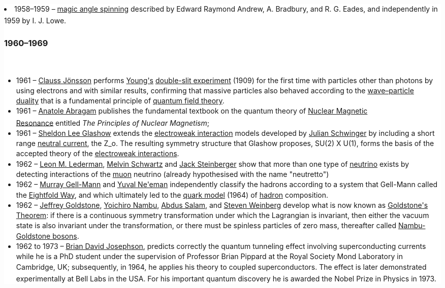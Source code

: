 <li>1958&ndash;1959 &ndash;&nbsp;<a title="Magic angle spinning" href="https://en.wikipedia.org/wiki/Magic_angle_spinning">magic angle spinning</a>&nbsp;described by Edward Raymond Andrew, A. Bradbury, and R. G. Eades, and independently in 1959 by I.&nbsp;J. Lowe.<sup id="cite_ref-Hennel2005_41-0" class="reference"></sup></li>
</ul>
<h3><span id="1960.E2.80.931969"></span><span id="1960&ndash;1969" class="mw-headline">1960&ndash;1969</span></h3>
<div class="thumb tright">&nbsp;</div>
<ul>
<li>1961 &ndash;&nbsp;<a class="mw-redirect" title="Clauss J&ouml;nsson" href="https://en.wikipedia.org/wiki/Clauss_J%C3%B6nsson">Clauss J&ouml;nsson</a>&nbsp;performs&nbsp;<a title="Thomas Young (scientist)" href="https://en.wikipedia.org/wiki/Thomas_Young_(scientist)">Young's</a>&nbsp;<a title="Double-slit experiment" href="https://en.wikipedia.org/wiki/Double-slit_experiment">double-slit experiment</a>&nbsp;(1909) for the first time with particles other than photons by using electrons and with similar results, confirming that massive particles also behaved according to the&nbsp;<a title="Wave&ndash;particle duality" href="https://en.wikipedia.org/wiki/Wave%E2%80%93particle_duality">wave&ndash;particle duality</a>&nbsp;that is a fundamental principle of&nbsp;<a title="Quantum field theory" href="https://en.wikipedia.org/wiki/Quantum_field_theory">quantum field theory</a>.</li>
<li>1961 &ndash;&nbsp;<a title="Anatole Abragam" href="https://en.wikipedia.org/wiki/Anatole_Abragam">Anatole Abragam</a>&nbsp;publishes the fundamental textbook on the quantum theory of&nbsp;<a class="mw-redirect" title="Nuclear Magnetic Resonance" href="https://en.wikipedia.org/wiki/Nuclear_Magnetic_Resonance">Nuclear Magnetic Resonance</a>&nbsp;entitled&nbsp;<em>The Principles of Nuclear Magnetism</em>;<sup id="cite_ref-43" class="reference"></sup></li>
<li>1961 &ndash;&nbsp;<a title="Sheldon Lee Glashow" href="https://en.wikipedia.org/wiki/Sheldon_Lee_Glashow">Sheldon Lee Glashow</a>&nbsp;extends the&nbsp;<a title="Electroweak interaction" href="https://en.wikipedia.org/wiki/Electroweak_interaction">electroweak interaction</a>&nbsp;models developed by&nbsp;<a title="Julian Schwinger" href="https://en.wikipedia.org/wiki/Julian_Schwinger">Julian Schwinger</a>&nbsp;by including a short range&nbsp;<a title="Neutral current" href="https://en.wikipedia.org/wiki/Neutral_current">neutral current</a>, the Z_o. The resulting symmetry structure that Glashow proposes, SU(2) X U(1), forms the basis of the accepted theory of the&nbsp;<a title="Electroweak interaction" href="https://en.wikipedia.org/wiki/Electroweak_interaction">electroweak interactions</a>.</li>
<li>1962 &ndash;&nbsp;<a title="Leon M. Lederman" href="https://en.wikipedia.org/wiki/Leon_M._Lederman">Leon M. Lederman</a>,&nbsp;<a title="Melvin Schwartz" href="https://en.wikipedia.org/wiki/Melvin_Schwartz">Melvin Schwartz</a>&nbsp;and&nbsp;<a title="Jack Steinberger" href="https://en.wikipedia.org/wiki/Jack_Steinberger">Jack Steinberger</a>&nbsp;show that more than one type of&nbsp;<a title="Neutrino" href="https://en.wikipedia.org/wiki/Neutrino">neutrino</a>&nbsp;exists by detecting interactions of the&nbsp;<a title="Muon" href="https://en.wikipedia.org/wiki/Muon">muon</a>&nbsp;neutrino (already hypothesised with the name "neutretto")</li>
<li>1962 &ndash;&nbsp;<a title="Murray Gell-Mann" href="https://en.wikipedia.org/wiki/Murray_Gell-Mann">Murray Gell-Mann</a>&nbsp;and&nbsp;<a title="Yuval Ne'eman" href="https://en.wikipedia.org/wiki/Yuval_Ne%27eman">Yuval Ne'eman</a>&nbsp;independently classify the hadrons according to a system that Gell-Mann called the&nbsp;<a title="Eightfold way (physics)" href="https://en.wikipedia.org/wiki/Eightfold_way_(physics)">Eightfold Way</a>, and which ultimately led to the&nbsp;<a title="Quark model" href="https://en.wikipedia.org/wiki/Quark_model">quark model</a>&nbsp;(1964) of&nbsp;<a title="Hadron" href="https://en.wikipedia.org/wiki/Hadron">hadron</a>&nbsp;composition.</li>
<li>1962 &ndash;&nbsp;<a title="Jeffrey Goldstone" href="https://en.wikipedia.org/wiki/Jeffrey_Goldstone">Jeffrey Goldstone</a>,&nbsp;<a title="Yoichiro Nambu" href="https://en.wikipedia.org/wiki/Yoichiro_Nambu">Yoichiro Nambu</a>,&nbsp;<a title="Abdus Salam" href="https://en.wikipedia.org/wiki/Abdus_Salam">Abdus Salam</a>, and&nbsp;<a title="Steven Weinberg" href="https://en.wikipedia.org/wiki/Steven_Weinberg">Steven Weinberg</a>&nbsp;develop what is now known as&nbsp;<a title="Goldstone boson" href="https://en.wikipedia.org/wiki/Goldstone_boson">Goldstone's Theorem</a>: if there is a continuous symmetry transformation under which the Lagrangian is invariant, then either the vacuum state is also invariant under the transformation, or there must be spinless particles of zero mass, thereafter called&nbsp;<a title="Goldstone boson" href="https://en.wikipedia.org/wiki/Goldstone_boson">Nambu-Goldstone bosons</a>.</li>
<li>1962 to 1973 &ndash;&nbsp;<a class="mw-redirect" title="Brian David Josephson" href="https://en.wikipedia.org/wiki/Brian_David_Josephson">Brian David Josephson</a>, predicts correctly the quantum tunneling effect involving superconducting currents while he is a PhD student under the supervision of Professor Brian Pippard at the Royal Society Mond Laboratory in Cambridge, UK; subsequently, in 1964, he applies his theory to coupled superconductors. The effect is later demonstrated experimentally at Bell Labs in the USA. For his important quantum discovery he is awarded the Nobel Prize in Physics in 1973.<sup id="cite_ref-44" class="reference"></sup></li>